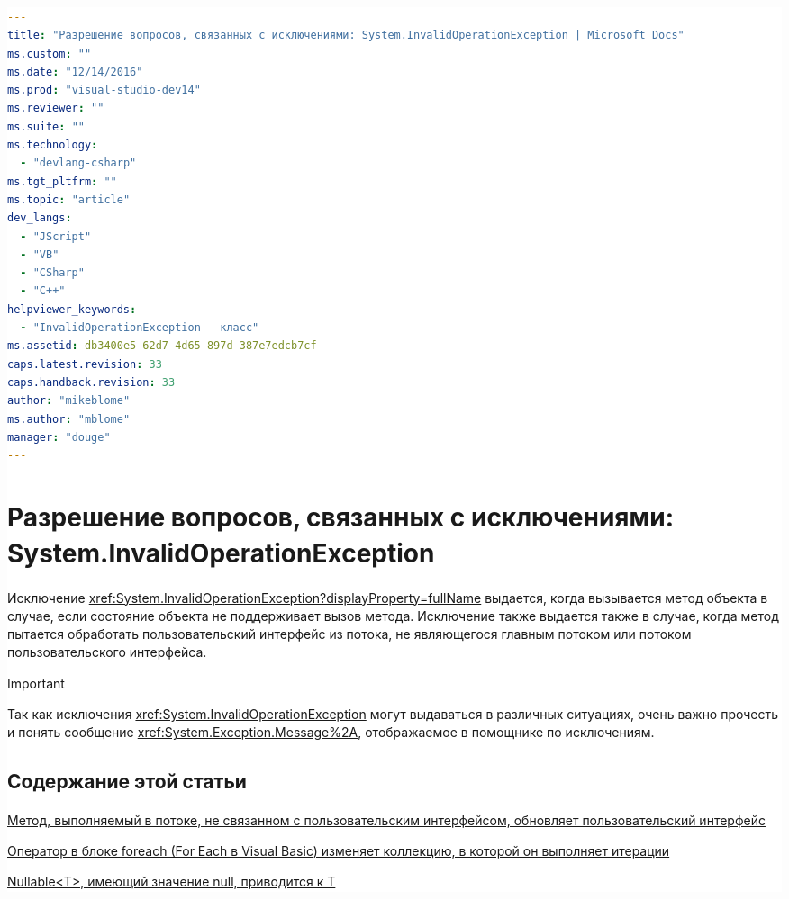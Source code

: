 ```yaml
---
title: "Разрешение вопросов, связанных с исключениями: System.InvalidOperationException | Microsoft Docs"
ms.custom: ""
ms.date: "12/14/2016"
ms.prod: "visual-studio-dev14"
ms.reviewer: ""
ms.suite: ""
ms.technology: 
  - "devlang-csharp"
ms.tgt_pltfrm: ""
ms.topic: "article"
dev_langs: 
  - "JScript"
  - "VB"
  - "CSharp"
  - "C++"
helpviewer_keywords: 
  - "InvalidOperationException - класс"
ms.assetid: db3400e5-62d7-4d65-897d-387e7edcb7cf
caps.latest.revision: 33
caps.handback.revision: 33
author: "mikeblome"
ms.author: "mblome"
manager: "douge"
---
```

# Разрешение вопросов, связанных с исключениями: System.InvalidOperationException
Исключение <xref:System.InvalidOperationException?displayProperty=fullName> выдается, когда вызывается метод объекта в случае, если состояние объекта не поддерживает вызов метода. Исключение также выдается также в случае, когда метод пытается обработать пользовательский интерфейс из потока, не являющегося главным потоком или потоком пользовательского интерфейса.  
  
> [!IMPORTANT]
>  Так как исключения <xref:System.InvalidOperationException> могут выдаваться в различных ситуациях, очень важно прочесть и понять сообщение <xref:System.Exception.Message%2A>, отображаемое в помощнике по исключениям.  
  
##  <a name="BKMK_In_this_article"></a> Содержание этой статьи  
 [Метод, выполняемый в потоке, не связанном с пользовательским интерфейсом, обновляет пользовательский интерфейс](#BKMK_A_method_running_on_a_non_UI_thread_updates_the_UI)  
  
 [Оператор в блоке foreach (For Each в Visual Basic) изменяет коллекцию, в которой он выполняет итерации](#BKMK_A_statement_in_a_foreach_For_Each_in_Visual_Basic_block_changes_the_collection_it_is_iterating)  
  
 [Nullable&lt;T&gt;, имеющий значение null, приводится к T](#BKMK_A_Nullable_T_that_is_null_is_cast_to_T)  
  